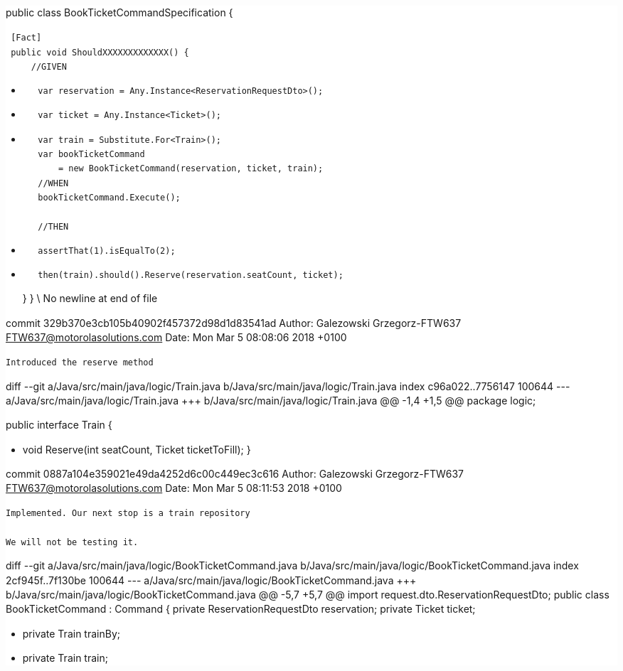  public class BookTicketCommandSpecification {
 
     [Fact]
     public void ShouldXXXXXXXXXXXXX() {
         //GIVEN
+        var reservation = Any.Instance<ReservationRequestDto>();
+        var ticket = Any.Instance<Ticket>();
+        var train = Substitute.For<Train>();
         var bookTicketCommand
             = new BookTicketCommand(reservation, ticket, train);
         //WHEN
         bookTicketCommand.Execute();
 
         //THEN
-        assertThat(1).isEqualTo(2);
+        then(train).should().Reserve(reservation.seatCount, ticket);
     }
 }
\ No newline at end of file

commit 329b370e3cb105b40902f457372d98d1d83541ad
Author: Galezowski Grzegorz-FTW637 <FTW637@motorolasolutions.com>
Date:   Mon Mar 5 08:08:06 2018 +0100

    Introduced the reserve method

diff --git a/Java/src/main/java/logic/Train.java b/Java/src/main/java/logic/Train.java
index c96a022..7756147 100644
--- a/Java/src/main/java/logic/Train.java
+++ b/Java/src/main/java/logic/Train.java
@@ -1,4 +1,5 @@
 package logic;
 
 public interface Train {
+    void Reserve(int seatCount, Ticket ticketToFill);
 }

commit 0887a104e359021e49da4252d6c00c449ec3c616
Author: Galezowski Grzegorz-FTW637 <FTW637@motorolasolutions.com>
Date:   Mon Mar 5 08:11:53 2018 +0100

    Implemented. Our next stop is a train repository
    
    We will not be testing it.

diff --git a/Java/src/main/java/logic/BookTicketCommand.java b/Java/src/main/java/logic/BookTicketCommand.java
index 2cf945f..7f130be 100644
--- a/Java/src/main/java/logic/BookTicketCommand.java
+++ b/Java/src/main/java/logic/BookTicketCommand.java
@@ -5,7 +5,7 @@ import request.dto.ReservationRequestDto;
 public class BookTicketCommand : Command {
     private ReservationRequestDto reservation;
     private Ticket ticket;
-    private Train trainBy;
+    private Train train;
 